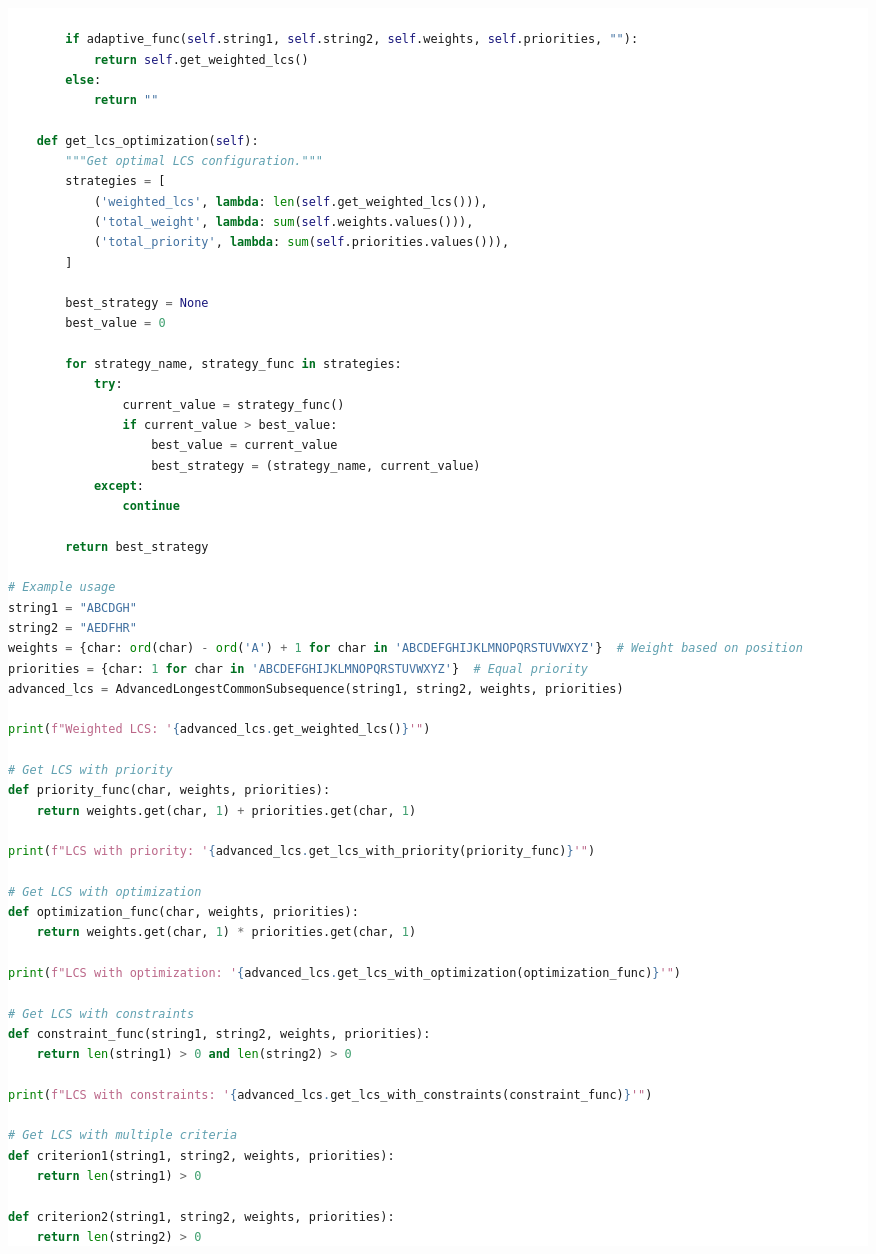 ```python
        
        if adaptive_func(self.string1, self.string2, self.weights, self.priorities, ""):
            return self.get_weighted_lcs()
        else:
            return ""
    
    def get_lcs_optimization(self):
        """Get optimal LCS configuration."""
        strategies = [
            ('weighted_lcs', lambda: len(self.get_weighted_lcs())),
            ('total_weight', lambda: sum(self.weights.values())),
            ('total_priority', lambda: sum(self.priorities.values())),
        ]
        
        best_strategy = None
        best_value = 0
        
        for strategy_name, strategy_func in strategies:
            try:
                current_value = strategy_func()
                if current_value > best_value:
                    best_value = current_value
                    best_strategy = (strategy_name, current_value)
            except:
                continue
        
        return best_strategy

# Example usage
string1 = "ABCDGH"
string2 = "AEDFHR"
weights = {char: ord(char) - ord('A') + 1 for char in 'ABCDEFGHIJKLMNOPQRSTUVWXYZ'}  # Weight based on position
priorities = {char: 1 for char in 'ABCDEFGHIJKLMNOPQRSTUVWXYZ'}  # Equal priority
advanced_lcs = AdvancedLongestCommonSubsequence(string1, string2, weights, priorities)

print(f"Weighted LCS: '{advanced_lcs.get_weighted_lcs()}'")

# Get LCS with priority
def priority_func(char, weights, priorities):
    return weights.get(char, 1) + priorities.get(char, 1)

print(f"LCS with priority: '{advanced_lcs.get_lcs_with_priority(priority_func)}'")

# Get LCS with optimization
def optimization_func(char, weights, priorities):
    return weights.get(char, 1) * priorities.get(char, 1)

print(f"LCS with optimization: '{advanced_lcs.get_lcs_with_optimization(optimization_func)}'")

# Get LCS with constraints
def constraint_func(string1, string2, weights, priorities):
    return len(string1) > 0 and len(string2) > 0

print(f"LCS with constraints: '{advanced_lcs.get_lcs_with_constraints(constraint_func)}'")

# Get LCS with multiple criteria
def criterion1(string1, string2, weights, priorities):
    return len(string1) > 0

def criterion2(string1, string2, weights, priorities):
    return len(string2) > 0

```